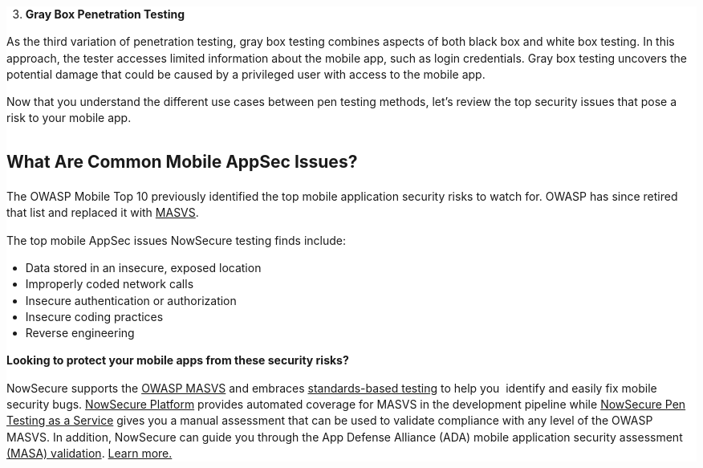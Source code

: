 

<ol start="3">
<li><strong>Gray Box Penetration Testing</strong></li>
</ol>



<p>As the third variation of penetration testing, gray box testing combines aspects of both black box and white box testing. In this approach, the tester accesses limited information about the mobile app, such as login credentials. Gray box testing uncovers the potential damage that could be caused by a privileged user with access to the mobile app.&nbsp;</p>



<p>Now that you understand the different use cases between pen testing methods, let’s review the top security issues that pose a risk to your mobile app.&nbsp;</p>



<h2><strong>What Are Common Mobile AppSec Issues?</strong></h2>



<p>The OWASP Mobile Top 10 previously identified the top mobile application security risks to watch for. OWASP has since retired that list and replaced it with <a href="https://mas.owasp.org/MASVS/" target="_blank" rel="noreferrer noopener">MASVS</a>.&nbsp;</p>



<p>The top mobile AppSec issues NowSecure testing finds include:</p>



<ul>
<li>Data stored in an insecure, exposed location</li>



<li>Improperly coded network calls</li>



<li>Insecure authentication or authorization&nbsp;</li>



<li>Insecure coding practices</li>



<li>Reverse engineering</li>
</ul>



<p><strong>Looking to protect your mobile apps from these security risks?</strong></p>



<p>NowSecure supports the <a href="https://www.nowsecure.com/owasp-mobile-appsec-testing/">OWASP MASVS</a> and embraces <a href="https://www.nowsecure.com/solutions/by-need/mobile-standards-compliance/">standards-based testing</a> to help you&nbsp; identify and easily fix mobile security bugs. <a href="https://www.nowsecure.com/products/nowsecure-platform/">NowSecure Platform</a> provides automated coverage for MASVS in the development pipeline while <a href="https://www.nowsecure.com/products/nowsecure-mobile-app-penetration-testing-services/">NowSecure Pen Testing as a Service</a> gives you a manual assessment that can be used to validate compliance with any level of the OWASP MASVS. In addition, NowSecure can guide you through the App Defense Alliance (ADA) mobile application security assessment<a href="https://www.nowsecure.com/products/nowsecure-ada-masa-android-independent-security-review/"> (MASA) validation</a>. <a href="https://info.nowsecure.com/on-demand-continuous-mobile-appsec-testing.html">Learn more.</a></p>
